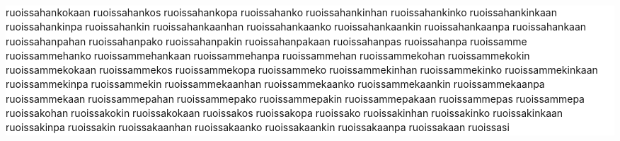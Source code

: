 ruoissahankokaan
ruoissahankos
ruoissahankopa
ruoissahanko
ruoissahankinhan
ruoissahankinko
ruoissahankinkaan
ruoissahankinpa
ruoissahankin
ruoissahankaanhan
ruoissahankaanko
ruoissahankaankin
ruoissahankaanpa
ruoissahankaan
ruoissahanpahan
ruoissahanpako
ruoissahanpakin
ruoissahanpakaan
ruoissahanpas
ruoissahanpa
ruoissamme
ruoissammehanko
ruoissammehankaan
ruoissammehanpa
ruoissammehan
ruoissammekohan
ruoissammekokin
ruoissammekokaan
ruoissammekos
ruoissammekopa
ruoissammeko
ruoissammekinhan
ruoissammekinko
ruoissammekinkaan
ruoissammekinpa
ruoissammekin
ruoissammekaanhan
ruoissammekaanko
ruoissammekaankin
ruoissammekaanpa
ruoissammekaan
ruoissammepahan
ruoissammepako
ruoissammepakin
ruoissammepakaan
ruoissammepas
ruoissammepa
ruoissakohan
ruoissakokin
ruoissakokaan
ruoissakos
ruoissakopa
ruoissako
ruoissakinhan
ruoissakinko
ruoissakinkaan
ruoissakinpa
ruoissakin
ruoissakaanhan
ruoissakaanko
ruoissakaankin
ruoissakaanpa
ruoissakaan
ruoissasi